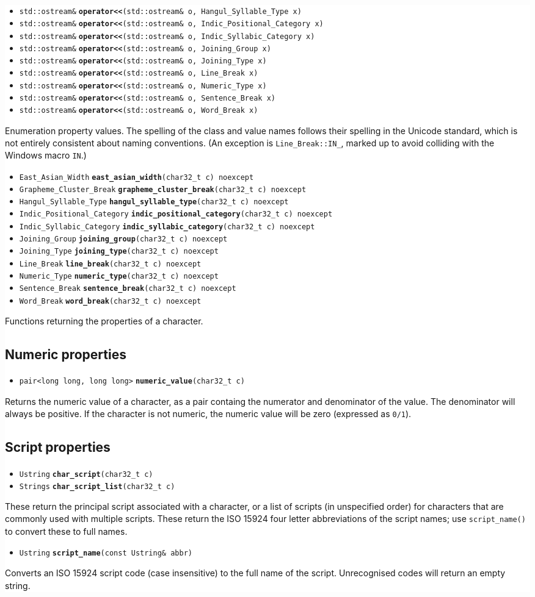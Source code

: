 * `std::ostream&` **`operator<<`**`(std::ostream& o, Hangul_Syllable_Type x)`
* `std::ostream&` **`operator<<`**`(std::ostream& o, Indic_Positional_Category x)`
* `std::ostream&` **`operator<<`**`(std::ostream& o, Indic_Syllabic_Category x)`
* `std::ostream&` **`operator<<`**`(std::ostream& o, Joining_Group x)`
* `std::ostream&` **`operator<<`**`(std::ostream& o, Joining_Type x)`
* `std::ostream&` **`operator<<`**`(std::ostream& o, Line_Break x)`
* `std::ostream&` **`operator<<`**`(std::ostream& o, Numeric_Type x)`
* `std::ostream&` **`operator<<`**`(std::ostream& o, Sentence_Break x)`
* `std::ostream&` **`operator<<`**`(std::ostream& o, Word_Break x)`

Enumeration property values. The spelling of the class and value names follows
their spelling in the Unicode standard, which is not entirely consistent about
naming conventions. (An exception is `Line_Break::IN_`, marked up to avoid
colliding with the Windows macro `IN`.)

* `East_Asian_Width` **`east_asian_width`**`(char32_t c) noexcept`
* `Grapheme_Cluster_Break` **`grapheme_cluster_break`**`(char32_t c) noexcept`
* `Hangul_Syllable_Type` **`hangul_syllable_type`**`(char32_t c) noexcept`
* `Indic_Positional_Category` **`indic_positional_category`**`(char32_t c) noexcept`
* `Indic_Syllabic_Category` **`indic_syllabic_category`**`(char32_t c) noexcept`
* `Joining_Group` **`joining_group`**`(char32_t c) noexcept`
* `Joining_Type` **`joining_type`**`(char32_t c) noexcept`
* `Line_Break` **`line_break`**`(char32_t c) noexcept`
* `Numeric_Type` **`numeric_type`**`(char32_t c) noexcept`
* `Sentence_Break` **`sentence_break`**`(char32_t c) noexcept`
* `Word_Break` **`word_break`**`(char32_t c) noexcept`

Functions returning the properties of a character.

## Numeric properties ##

* `pair<long long, long long>` **`numeric_value`**`(char32_t c)`

Returns the numeric value of a character, as a pair containg the numerator and
denominator of the value. The denominator will always be positive. If the
character is not numeric, the numeric value will be zero (expressed as `0/1`).

## Script properties ##

* `Ustring` **`char_script`**`(char32_t c)`
* `Strings` **`char_script_list`**`(char32_t c)`

These return the principal script associated with a character, or a list of
scripts (in unspecified order) for characters that are commonly used with
multiple scripts. These return the ISO 15924 four letter abbreviations of the
script names; use `script_name()` to convert these to full names.

* `Ustring` **`script_name`**`(const Ustring& abbr)`

Converts an ISO 15924 script code (case insensitive) to the full name of the
script. Unrecognised codes will return an empty string.
